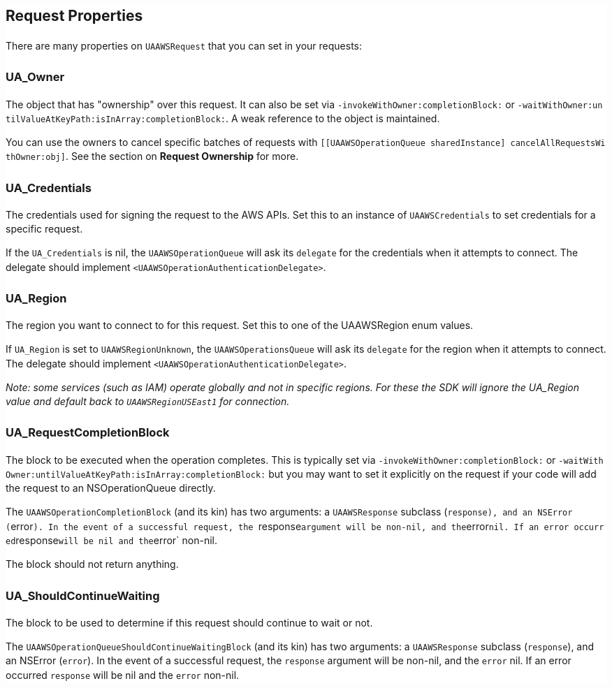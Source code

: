 ## Request Properties

There are many properties on `UAAWSRequest` that you can set in your requests:

### UA_Owner

The object that has "ownership" over this request. It can also be set via `-invokeWithOwner:completionBlock:` or `-waitWithOwner:untilValueAtKeyPath:isInArray:completionBlock:`. A weak reference to the object is maintained.

You can use the owners to cancel specific batches of requests with `[[UAAWSOperationQueue sharedInstance] cancelAllRequestsWithOwner:obj]`. See the section on **Request Ownership** for more.

### UA_Credentials

The credentials used for signing the request to the AWS APIs. Set this to an instance of `UAAWSCredentials` to set credentials for a specific request.

If the `UA_Credentials` is nil, the `UAAWSOperationQueue` will ask its `delegate` for the credentials when it attempts to connect. The delegate should implement `<UAAWSOperationAuthenticationDelegate>`.

### UA_Region

The region you want to connect to for this request. Set this to one of the UAAWSRegion enum values.

If `UA_Region` is set to `UAAWSRegionUnknown`, the `UAAWSOperationsQueue` will ask its `delegate` for the region when it attempts to connect. The delegate should implement `<UAAWSOperationAuthenticationDelegate>`.

*Note: some services (such as IAM) operate globally and not in specific regions. For these the SDK will ignore the UA_Region value and default back to `UAAWSRegionUSEast1` for connection.*

### UA_RequestCompletionBlock

The block to be executed when the operation completes. This is typically set via `-invokeWithOwner:completionBlock:` or `-waitWithOwner:untilValueAtKeyPath:isInArray:completionBlock:` but you may want to set it explicitly on the request if your code will add the request to an NSOperationQueue directly.

The `UAAWSOperationCompletionBlock` (and its kin) has two arguments: a `UAAWSResponse` subclass (`response), and an NSError (`error`). In the event of a successful request, the `response` argument will be non-nil, and the `error` nil. If an error occurred `response` will be nil and the `error` non-nil.

The block should not return anything.

### UA_ShouldContinueWaiting

The block to be used to determine if this request should continue to wait or not.

The `UAAWSOperationQueueShouldContinueWaitingBlock` (and its kin) has two arguments: a `UAAWSResponse` subclass (`response`), and an NSError (`error`). In the event of a successful request, the `response` argument will be non-nil, and the `error` nil. If an error occurred `response` will be nil and the `error` non-nil.
